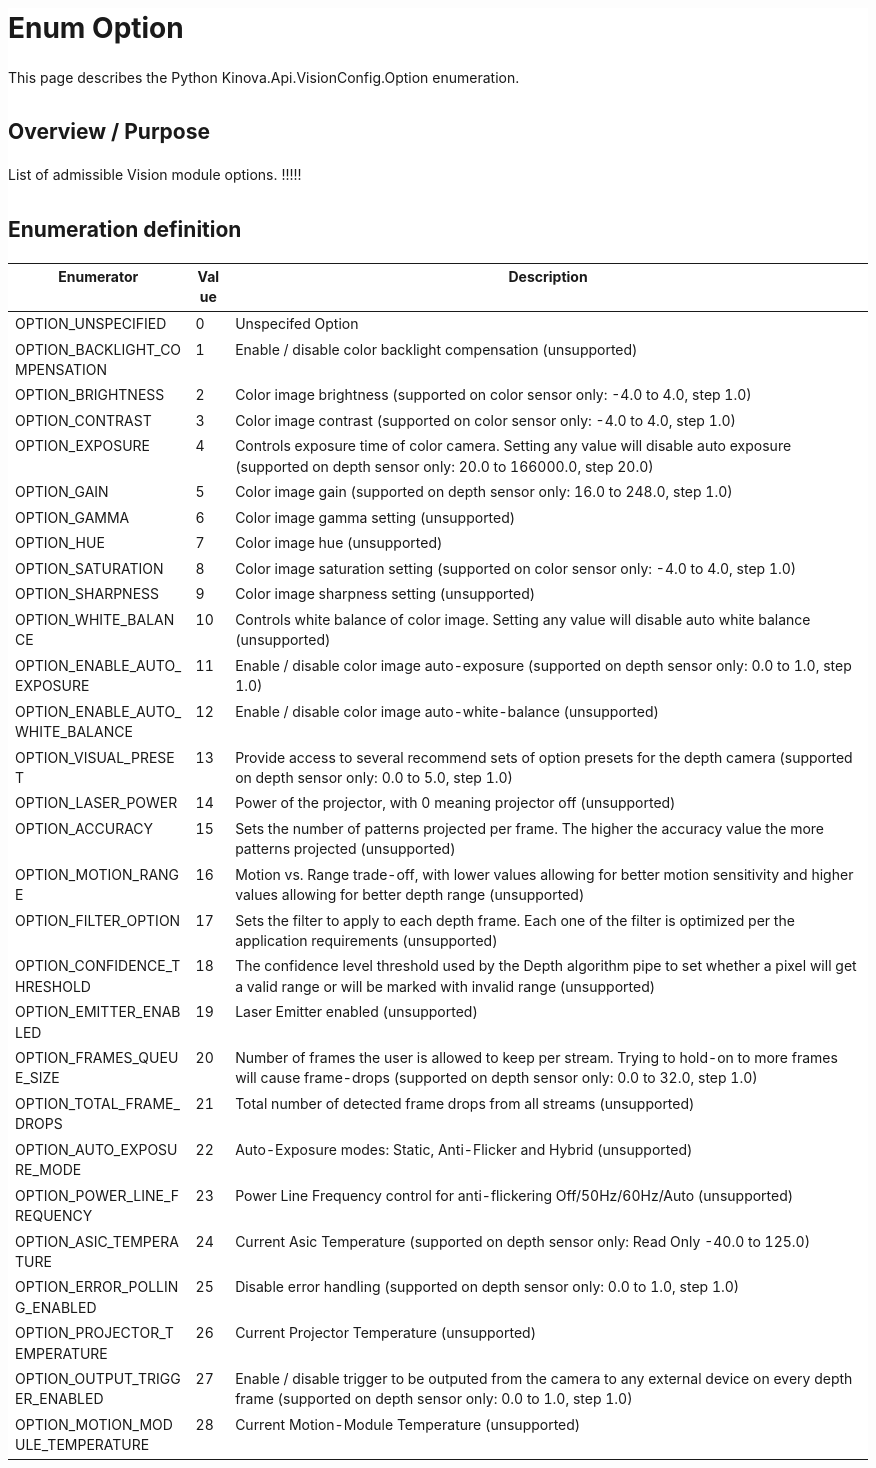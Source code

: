# Enum Option

This page describes the Python Kinova.Api.VisionConfig.Option enumeration.

## Overview / Purpose

List of admissible Vision module options. !!!!!

## Enumeration definition

|Enumerator|Value|Description|
|----------|-----|-----------|
|OPTION\_UNSPECIFIED|0|Unspecifed Option|
|OPTION\_BACKLIGHT\_COMPENSATION|1|Enable / disable color backlight compensation \(unsupported\)|
|OPTION\_BRIGHTNESS|2|Color image brightness \(supported on color sensor only: -4.0 to 4.0, step 1.0\)|
|OPTION\_CONTRAST|3|Color image contrast \(supported on color sensor only: -4.0 to 4.0, step 1.0\)|
|OPTION\_EXPOSURE|4|Controls exposure time of color camera. Setting any value will disable auto exposure \(supported on depth sensor only: 20.0 to 166000.0, step 20.0\)|
|OPTION\_GAIN|5|Color image gain \(supported on depth sensor only: 16.0 to 248.0, step 1.0\)|
|OPTION\_GAMMA|6|Color image gamma setting \(unsupported\)|
|OPTION\_HUE|7|Color image hue \(unsupported\)|
|OPTION\_SATURATION|8|Color image saturation setting \(supported on color sensor only: -4.0 to 4.0, step 1.0\)|
|OPTION\_SHARPNESS|9|Color image sharpness setting \(unsupported\)|
|OPTION\_WHITE\_BALANCE|10|Controls white balance of color image. Setting any value will disable auto white balance \(unsupported\)|
|OPTION\_ENABLE\_AUTO\_EXPOSURE|11|Enable / disable color image auto-exposure \(supported on depth sensor only: 0.0 to 1.0, step 1.0\)|
|OPTION\_ENABLE\_AUTO\_WHITE\_BALANCE|12|Enable / disable color image auto-white-balance \(unsupported\)|
|OPTION\_VISUAL\_PRESET|13|Provide access to several recommend sets of option presets for the depth camera \(supported on depth sensor only: 0.0 to 5.0, step 1.0\)|
|OPTION\_LASER\_POWER|14|Power of the projector, with 0 meaning projector off \(unsupported\)|
|OPTION\_ACCURACY|15|Sets the number of patterns projected per frame. The higher the accuracy value the more patterns projected \(unsupported\)|
|OPTION\_MOTION\_RANGE|16|Motion vs. Range trade-off, with lower values allowing for better motion sensitivity and higher values allowing for better depth range \(unsupported\)|
|OPTION\_FILTER\_OPTION|17|Sets the filter to apply to each depth frame. Each one of the filter is optimized per the application requirements \(unsupported\)|
|OPTION\_CONFIDENCE\_THRESHOLD|18|The confidence level threshold used by the Depth algorithm pipe to set whether a pixel will get a valid range or will be marked with invalid range \(unsupported\)|
|OPTION\_EMITTER\_ENABLED|19|Laser Emitter enabled \(unsupported\)|
|OPTION\_FRAMES\_QUEUE\_SIZE|20|Number of frames the user is allowed to keep per stream. Trying to hold-on to more frames will cause frame-drops \(supported on depth sensor only: 0.0 to 32.0, step 1.0\)|
|OPTION\_TOTAL\_FRAME\_DROPS|21|Total number of detected frame drops from all streams \(unsupported\)|
|OPTION\_AUTO\_EXPOSURE\_MODE|22|Auto-Exposure modes: Static, Anti-Flicker and Hybrid \(unsupported\)|
|OPTION\_POWER\_LINE\_FREQUENCY|23|Power Line Frequency control for anti-flickering Off/50Hz/60Hz/Auto \(unsupported\)|
|OPTION\_ASIC\_TEMPERATURE|24|Current Asic Temperature \(supported on depth sensor only: Read Only -40.0 to 125.0\)|
|OPTION\_ERROR\_POLLING\_ENABLED|25|Disable error handling \(supported on depth sensor only: 0.0 to 1.0, step 1.0\)|
|OPTION\_PROJECTOR\_TEMPERATURE|26|Current Projector Temperature \(unsupported\)|
|OPTION\_OUTPUT\_TRIGGER\_ENABLED|27|Enable / disable trigger to be outputed from the camera to any external device on every depth frame \(supported on depth sensor only: 0.0 to 1.0, step 1.0\)|
|OPTION\_MOTION\_MODULE\_TEMPERATURE|28|Current Motion-Module Temperature \(unsupported\)|